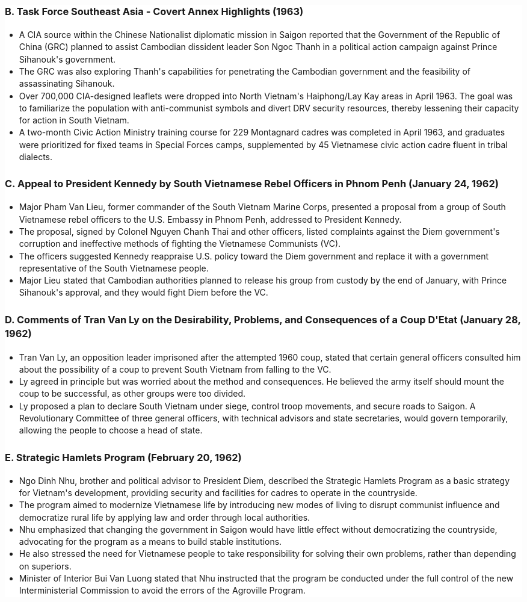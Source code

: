 ### B. Task Force Southeast Asia - Covert Annex Highlights (1963)

*   A CIA source within the Chinese Nationalist diplomatic mission in Saigon reported that the Government of the Republic of China (GRC) planned to assist Cambodian dissident leader Son Ngoc Thanh in a political action campaign against Prince Sihanouk's government.
*   The GRC was also exploring Thanh's capabilities for penetrating the Cambodian government and the feasibility of assassinating Sihanouk.
*   Over 700,000 CIA-designed leaflets were dropped into North Vietnam's Haiphong/Lay Kay areas in April 1963. The goal was to familiarize the population with anti-communist symbols and divert DRV security resources, thereby lessening their capacity for action in South Vietnam.
*   A two-month Civic Action Ministry training course for 229 Montagnard cadres was completed in April 1963, and graduates were prioritized for fixed teams in Special Forces camps, supplemented by 45 Vietnamese civic action cadre fluent in tribal dialects.

### C. Appeal to President Kennedy by South Vietnamese Rebel Officers in Phnom Penh (January 24, 1962)

*   Major Pham Van Lieu, former commander of the South Vietnam Marine Corps, presented a proposal from a group of South Vietnamese rebel officers to the U.S. Embassy in Phnom Penh, addressed to President Kennedy.
*   The proposal, signed by Colonel Nguyen Chanh Thai and other officers, listed complaints against the Diem government's corruption and ineffective methods of fighting the Vietnamese Communists (VC).
*   The officers suggested Kennedy reappraise U.S. policy toward the Diem government and replace it with a government representative of the South Vietnamese people.
*   Major Lieu stated that Cambodian authorities planned to release his group from custody by the end of January, with Prince Sihanouk's approval, and they would fight Diem before the VC.

### D. Comments of Tran Van Ly on the Desirability, Problems, and Consequences of a Coup D'Etat (January 28, 1962)

*   Tran Van Ly, an opposition leader imprisoned after the attempted 1960 coup, stated that certain general officers consulted him about the possibility of a coup to prevent South Vietnam from falling to the VC.
*   Ly agreed in principle but was worried about the method and consequences. He believed the army itself should mount the coup to be successful, as other groups were too divided.
*   Ly proposed a plan to declare South Vietnam under siege, control troop movements, and secure roads to Saigon. A Revolutionary Committee of three general officers, with technical advisors and state secretaries, would govern temporarily, allowing the people to choose a head of state.

### E. Strategic Hamlets Program (February 20, 1962)

*   Ngo Dinh Nhu, brother and political advisor to President Diem, described the Strategic Hamlets Program as a basic strategy for Vietnam's development, providing security and facilities for cadres to operate in the countryside.
*   The program aimed to modernize Vietnamese life by introducing new modes of living to disrupt communist influence and democratize rural life by applying law and order through local authorities.
*   Nhu emphasized that changing the government in Saigon would have little effect without democratizing the countryside, advocating for the program as a means to build stable institutions.
*   He also stressed the need for Vietnamese people to take responsibility for solving their own problems, rather than depending on superiors.
*   Minister of Interior Bui Van Luong stated that Nhu instructed that the program be conducted under the full control of the new Interministerial Commission to avoid the errors of the Agroville Program.
